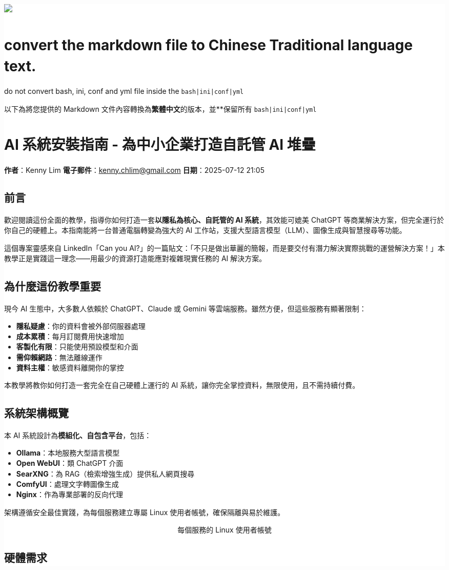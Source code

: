<img src="https://r2cdn.perplexity.ai/pplx-full-logo-primary-dark%402x.png" class="logo" width="120"/>

# convert the markdown file to Chinese Traditional language text.

do not convert bash, ini, conf and yml file inside the ```bash|ini|conf|yml```

以下為將您提供的 Markdown 文件內容轉換為**繁體中文**的版本，並**保留所有 ```bash|ini|conf|yml```

# AI 系統安裝指南 - 為中小企業打造自託管 AI 堆疊

**作者**：Kenny Lim
**電子郵件**：kenny.chlim@gmail.com
**日期**：2025-07-12 21:05

## 前言

歡迎閱讀這份全面的教學，指導你如何打造一套**以隱私為核心、自託管的 AI 系統**，其效能可媲美 ChatGPT 等商業解決方案，但完全運行於你自己的硬體上。本指南能將一台普通電腦轉變為強大的 AI 工作站，支援大型語言模型（LLM）、圖像生成與智慧搜尋等功能。

這個專案靈感來自 LinkedIn「Can you AI?」的一篇貼文：「不只是做出華麗的簡報，而是要交付有潛力解決實際挑戰的運營解決方案！」本教學正是實踐這一理念——用最少的資源打造能應對複雜現實任務的 AI 解決方案。

## 為什麼這份教學重要

現今 AI 生態中，大多數人依賴於 ChatGPT、Claude 或 Gemini 等雲端服務。雖然方便，但這些服務有顯著限制：

- **隱私疑慮**：你的資料會被外部伺服器處理
- **成本累積**：每月訂閱費用快速增加
- **客製化有限**：只能使用預設模型和介面
- **需仰賴網路**：無法離線運作
- **資料主權**：敏感資料離開你的掌控

本教學將教你如何打造一套完全在自己硬體上運行的 AI 系統，讓你完全掌控資料，無限使用，且不需持續付費。

## 系統架構概覽

本 AI 系統設計為**模組化、自包含平台**，包括：

- **Ollama**：本地服務大型語言模型
- **Open WebUI**：類 ChatGPT 介面
- **SearXNG**：為 RAG（檢索增強生成）提供私人網頁搜尋
- **ComfyUI**：處理文字轉圖像生成
- **Nginx**：作為專業部署的反向代理

架構遵循安全最佳實踐，為每個服務建立專屬 Linux 使用者帳號，確保隔離與易於維護。

<p style="text-align:center;">每個服務的 Linux 使用者帳號</p>

## 硬體需求

